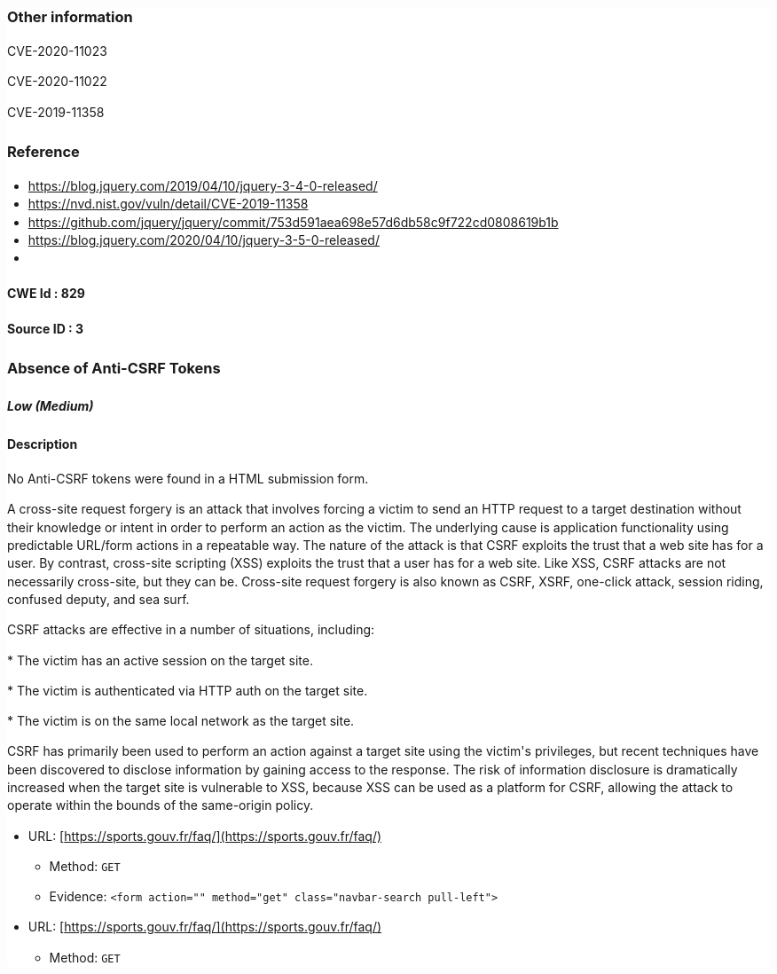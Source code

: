 ### Other information
<p>CVE-2020-11023</p><p>CVE-2020-11022</p><p>CVE-2019-11358</p><p></p>
  
### Reference
* https://blog.jquery.com/2019/04/10/jquery-3-4-0-released/
* https://nvd.nist.gov/vuln/detail/CVE-2019-11358
* https://github.com/jquery/jquery/commit/753d591aea698e57d6db58c9f722cd0808619b1b
* https://blog.jquery.com/2020/04/10/jquery-3-5-0-released/
* 

  
#### CWE Id : 829
  
#### Source ID : 3

  
  
  
  
### Absence of Anti-CSRF Tokens
##### Low (Medium)
  
  
  
  
#### Description
<p>No Anti-CSRF tokens were found in a HTML submission form.</p><p>A cross-site request forgery is an attack that involves forcing a victim to send an HTTP request to a target destination without their knowledge or intent in order to perform an action as the victim. The underlying cause is application functionality using predictable URL/form actions in a repeatable way. The nature of the attack is that CSRF exploits the trust that a web site has for a user. By contrast, cross-site scripting (XSS) exploits the trust that a user has for a web site. Like XSS, CSRF attacks are not necessarily cross-site, but they can be. Cross-site request forgery is also known as CSRF, XSRF, one-click attack, session riding, confused deputy, and sea surf.</p><p></p><p>CSRF attacks are effective in a number of situations, including:</p><p>    * The victim has an active session on the target site.</p><p>    * The victim is authenticated via HTTP auth on the target site.</p><p>    * The victim is on the same local network as the target site.</p><p></p><p>CSRF has primarily been used to perform an action against a target site using the victim's privileges, but recent techniques have been discovered to disclose information by gaining access to the response. The risk of information disclosure is dramatically increased when the target site is vulnerable to XSS, because XSS can be used as a platform for CSRF, allowing the attack to operate within the bounds of the same-origin policy.</p>
  
  
  
* URL: [https://sports.gouv.fr/faq/](https://sports.gouv.fr/faq/)
  
  
  * Method: `GET`
  
  
  * Evidence: `<form action="" method="get" class="navbar-search pull-left">`
  
  
  
  
* URL: [https://sports.gouv.fr/faq/](https://sports.gouv.fr/faq/)
  
  
  * Method: `GET`
  